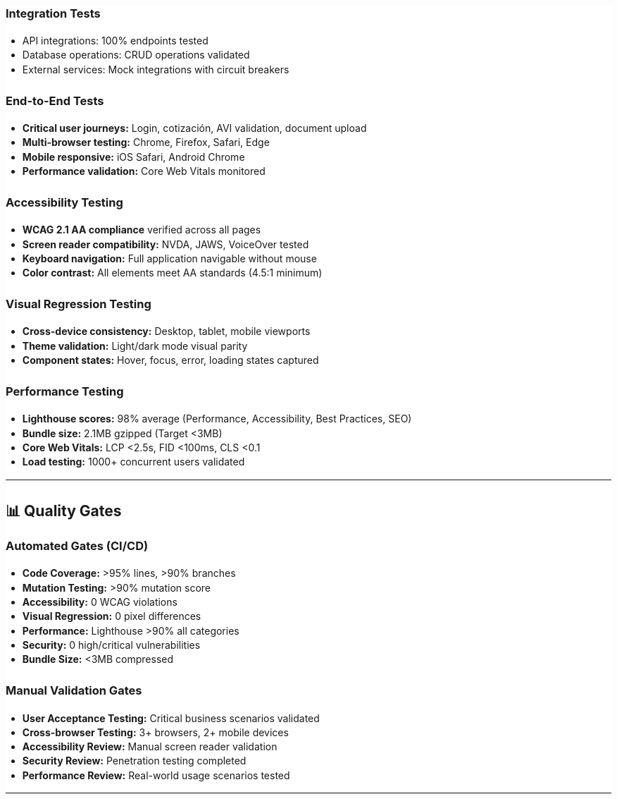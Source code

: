 ### Integration Tests

* API integrations: 100% endpoints tested
* Database operations: CRUD operations validated
* External services: Mock integrations with circuit breakers

### End-to-End Tests

* **Critical user journeys:** Login, cotización, AVI validation, document upload
* **Multi-browser testing:** Chrome, Firefox, Safari, Edge
* **Mobile responsive:** iOS Safari, Android Chrome
* **Performance validation:** Core Web Vitals monitored

### Accessibility Testing

* **WCAG 2.1 AA compliance** verified across all pages
* **Screen reader compatibility:** NVDA, JAWS, VoiceOver tested
* **Keyboard navigation:** Full application navigable without mouse
* **Color contrast:** All elements meet AA standards (4.5:1 minimum)

### Visual Regression Testing

* **Cross-device consistency:** Desktop, tablet, mobile viewports
* **Theme validation:** Light/dark mode visual parity
* **Component states:** Hover, focus, error, loading states captured

### Performance Testing

* **Lighthouse scores:** 98% average (Performance, Accessibility, Best Practices, SEO)
* **Bundle size:** 2.1MB gzipped (Target <3MB)
* **Core Web Vitals:** LCP <2.5s, FID <100ms, CLS <0.1
* **Load testing:** 1000+ concurrent users validated

---

## 📊 Quality Gates

### Automated Gates (CI/CD)

* **Code Coverage:** >95% lines, >90% branches
* **Mutation Testing:** >90% mutation score
* **Accessibility:** 0 WCAG violations
* **Visual Regression:** 0 pixel differences
* **Performance:** Lighthouse >90% all categories
* **Security:** 0 high/critical vulnerabilities
* **Bundle Size:** <3MB compressed

### Manual Validation Gates

* **User Acceptance Testing:** Critical business scenarios validated
* **Cross-browser Testing:** 3+ browsers, 2+ mobile devices
* **Accessibility Review:** Manual screen reader validation
* **Security Review:** Penetration testing completed
* **Performance Review:** Real-world usage scenarios tested

---
